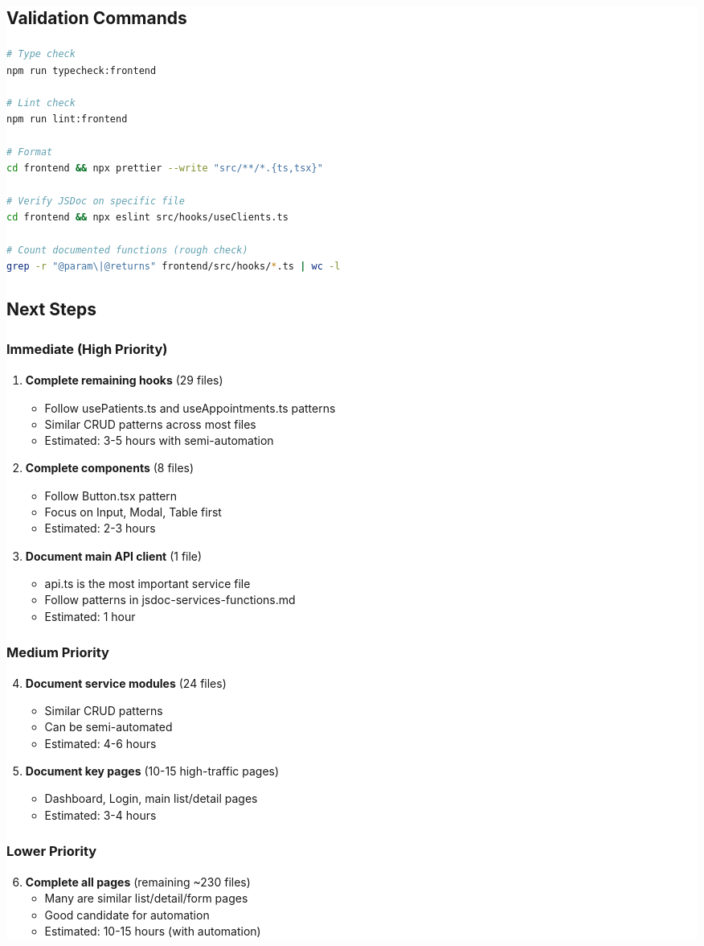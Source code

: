 ## Validation Commands

```bash
# Type check
npm run typecheck:frontend

# Lint check
npm run lint:frontend

# Format
cd frontend && npx prettier --write "src/**/*.{ts,tsx}"

# Verify JSDoc on specific file
cd frontend && npx eslint src/hooks/useClients.ts

# Count documented functions (rough check)
grep -r "@param\|@returns" frontend/src/hooks/*.ts | wc -l
```

## Next Steps

### Immediate (High Priority)

1. **Complete remaining hooks** (29 files)
   - Follow usePatients.ts and useAppointments.ts patterns
   - Similar CRUD patterns across most files
   - Estimated: 3-5 hours with semi-automation

2. **Complete components** (8 files)
   - Follow Button.tsx pattern
   - Focus on Input, Modal, Table first
   - Estimated: 2-3 hours

3. **Document main API client** (1 file)
   - api.ts is the most important service file
   - Follow patterns in jsdoc-services-functions.md
   - Estimated: 1 hour

### Medium Priority

4. **Document service modules** (24 files)
   - Similar CRUD patterns
   - Can be semi-automated
   - Estimated: 4-6 hours

5. **Document key pages** (10-15 high-traffic pages)
   - Dashboard, Login, main list/detail pages
   - Estimated: 3-4 hours

### Lower Priority

6. **Complete all pages** (remaining ~230 files)
   - Many are similar list/detail/form pages
   - Good candidate for automation
   - Estimated: 10-15 hours (with automation)
